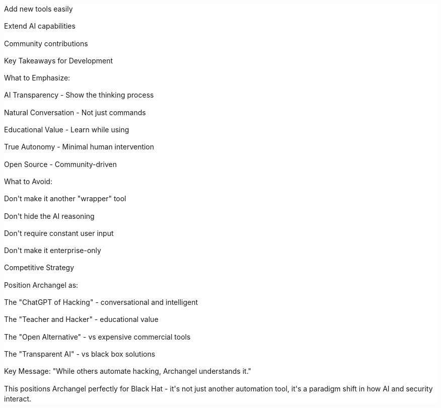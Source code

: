 Add new tools easily

Extend AI capabilities

Community contributions

Key Takeaways for Development

What to Emphasize:

AI Transparency - Show the thinking process

Natural Conversation - Not just commands

Educational Value - Learn while using

True Autonomy - Minimal human intervention

Open Source - Community-driven

What to Avoid:

Don't make it another "wrapper" tool

Don't hide the AI reasoning

Don't require constant user input

Don't make it enterprise-only

Competitive Strategy

Position Archangel as:

The "ChatGPT of Hacking" - conversational and intelligent

The "Teacher and Hacker" - educational value

The "Open Alternative" - vs expensive commercial tools

The "Transparent AI" - vs black box solutions

Key Message: "While others automate hacking, Archangel understands it."

This positions Archangel perfectly for Black Hat - it's not just another automation tool, it's a paradigm shift in how AI and security interact.